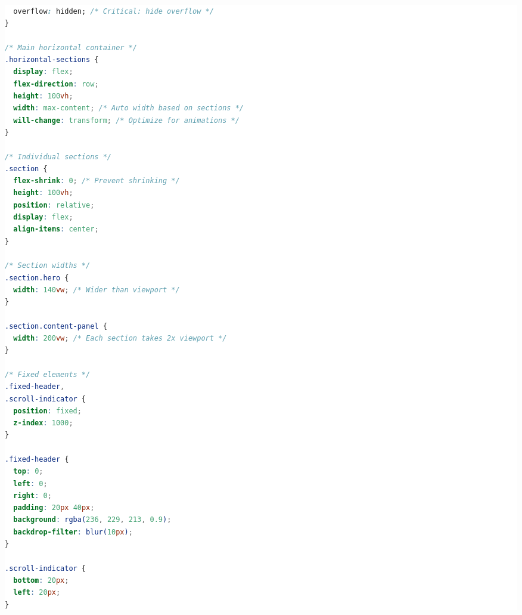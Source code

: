 ```css
  overflow: hidden; /* Critical: hide overflow */
}

/* Main horizontal container */
.horizontal-sections {
  display: flex;
  flex-direction: row;
  height: 100vh;
  width: max-content; /* Auto width based on sections */
  will-change: transform; /* Optimize for animations */
}

/* Individual sections */
.section {
  flex-shrink: 0; /* Prevent shrinking */
  height: 100vh;
  position: relative;
  display: flex;
  align-items: center;
}

/* Section widths */
.section.hero {
  width: 140vw; /* Wider than viewport */
}

.section.content-panel {
  width: 200vw; /* Each section takes 2x viewport */
}

/* Fixed elements */
.fixed-header,
.scroll-indicator {
  position: fixed;
  z-index: 1000;
}

.fixed-header {
  top: 0;
  left: 0;
  right: 0;
  padding: 20px 40px;
  background: rgba(236, 229, 213, 0.9);
  backdrop-filter: blur(10px);
}

.scroll-indicator {
  bottom: 20px;
  left: 20px;
}
```
